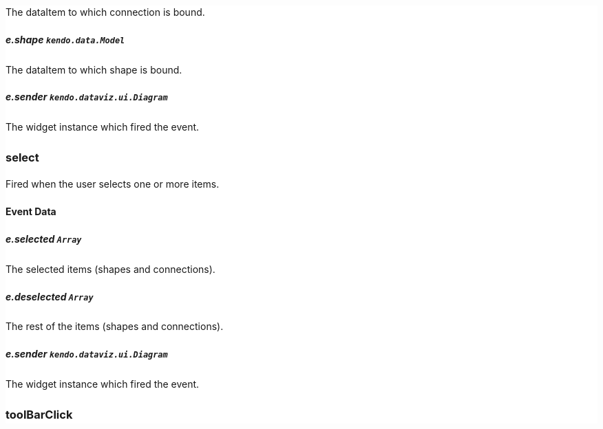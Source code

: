 The dataItem to which connection is bound.

##### e.shape `kendo.data.Model`

The dataItem to which shape is bound.

##### e.sender `kendo.dataviz.ui.Diagram`

The widget instance which fired the event.

### select

Fired when the user selects one or more items.

#### Event Data

##### e.selected `Array`

The selected items (shapes and connections).

##### e.deselected `Array`

The rest of the items (shapes and connections).

##### e.sender `kendo.dataviz.ui.Diagram`

The widget instance which fired the event.

### toolBarClick

